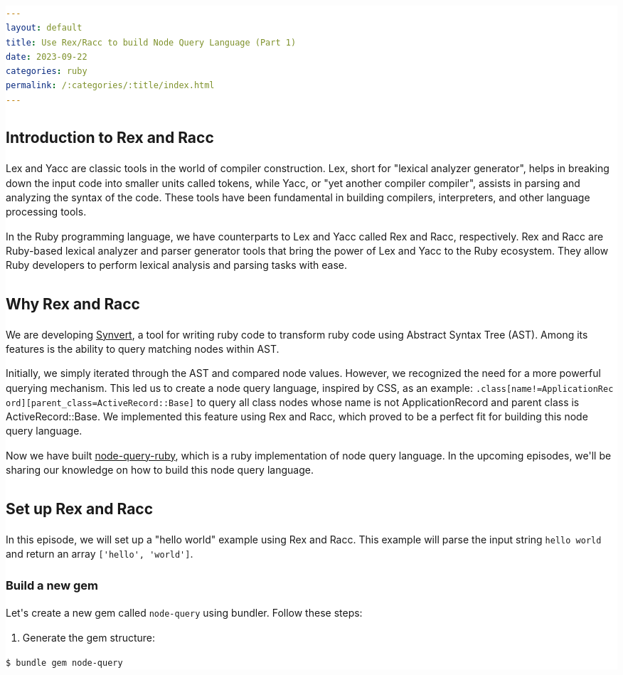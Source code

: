 ```yaml
---
layout: default
title: Use Rex/Racc to build Node Query Language (Part 1)
date: 2023-09-22
categories: ruby
permalink: /:categories/:title/index.html
---
```


## Introduction to Rex and Racc

Lex and Yacc are classic tools in the world of compiler construction. Lex, short for "lexical analyzer generator", helps in breaking down the input code into smaller units called tokens, while Yacc, or "yet another compiler compiler", assists in parsing and analyzing the syntax of the code. These tools have been fundamental in building compilers, interpreters, and other language processing tools.

In the Ruby programming language, we have counterparts to Lex and Yacc called Rex and Racc, respectively. Rex and Racc are Ruby-based lexical analyzer and parser generator tools that bring the power of Lex and Yacc to the Ruby ecosystem. They allow Ruby developers to perform lexical analysis and parsing tasks with ease.

## Why Rex and Racc

We are developing [Synvert](https://synvert.net), a tool for writing ruby code to transform ruby code using Abstract Syntax Tree (AST). Among its features is the ability to query matching nodes within AST.

Initially, we simply iterated through the AST and compared node values. However, we recognized the need for a more powerful querying mechanism. This led us to create a node query language, inspired by CSS, as an example: `.class[name!=ApplicationRecord][parent_class=ActiveRecord::Base]` to query all class nodes whose name is not ApplicationRecord and parent class is ActiveRecord::Base. We implemented this feature using Rex and Racc, which proved to be a perfect fit for building this node query language.

Now we have built [node-query-ruby](https://github.com/xinminlabs/node-query-ruby), which is a ruby implementation of node query language. In the upcoming episodes, we'll be sharing our knowledge on how to build this node query language.

## Set up Rex and Racc

In this episode, we will set up a "hello world" example using Rex and Racc. This example will parse the input string `hello world` and return an array `['hello', 'world']`.

### Build a new gem

Let's create a new gem called `node-query` using bundler. Follow these steps:

1. Generate the gem structure:

```bash
$ bundle gem node-query
```
